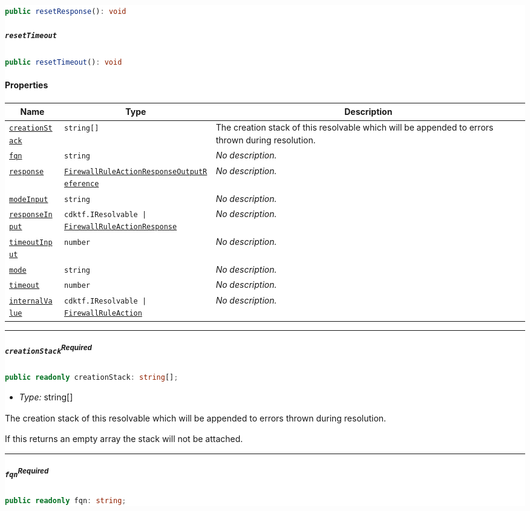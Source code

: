 ```typescript
public resetResponse(): void
```

##### `resetTimeout` <a name="resetTimeout" id="@cdktf/provider-cloudflare.firewallRule.FirewallRuleActionOutputReference.resetTimeout"></a>

```typescript
public resetTimeout(): void
```


#### Properties <a name="Properties" id="Properties"></a>

| **Name** | **Type** | **Description** |
| --- | --- | --- |
| <code><a href="#@cdktf/provider-cloudflare.firewallRule.FirewallRuleActionOutputReference.property.creationStack">creationStack</a></code> | <code>string[]</code> | The creation stack of this resolvable which will be appended to errors thrown during resolution. |
| <code><a href="#@cdktf/provider-cloudflare.firewallRule.FirewallRuleActionOutputReference.property.fqn">fqn</a></code> | <code>string</code> | *No description.* |
| <code><a href="#@cdktf/provider-cloudflare.firewallRule.FirewallRuleActionOutputReference.property.response">response</a></code> | <code><a href="#@cdktf/provider-cloudflare.firewallRule.FirewallRuleActionResponseOutputReference">FirewallRuleActionResponseOutputReference</a></code> | *No description.* |
| <code><a href="#@cdktf/provider-cloudflare.firewallRule.FirewallRuleActionOutputReference.property.modeInput">modeInput</a></code> | <code>string</code> | *No description.* |
| <code><a href="#@cdktf/provider-cloudflare.firewallRule.FirewallRuleActionOutputReference.property.responseInput">responseInput</a></code> | <code>cdktf.IResolvable \| <a href="#@cdktf/provider-cloudflare.firewallRule.FirewallRuleActionResponse">FirewallRuleActionResponse</a></code> | *No description.* |
| <code><a href="#@cdktf/provider-cloudflare.firewallRule.FirewallRuleActionOutputReference.property.timeoutInput">timeoutInput</a></code> | <code>number</code> | *No description.* |
| <code><a href="#@cdktf/provider-cloudflare.firewallRule.FirewallRuleActionOutputReference.property.mode">mode</a></code> | <code>string</code> | *No description.* |
| <code><a href="#@cdktf/provider-cloudflare.firewallRule.FirewallRuleActionOutputReference.property.timeout">timeout</a></code> | <code>number</code> | *No description.* |
| <code><a href="#@cdktf/provider-cloudflare.firewallRule.FirewallRuleActionOutputReference.property.internalValue">internalValue</a></code> | <code>cdktf.IResolvable \| <a href="#@cdktf/provider-cloudflare.firewallRule.FirewallRuleAction">FirewallRuleAction</a></code> | *No description.* |

---

##### `creationStack`<sup>Required</sup> <a name="creationStack" id="@cdktf/provider-cloudflare.firewallRule.FirewallRuleActionOutputReference.property.creationStack"></a>

```typescript
public readonly creationStack: string[];
```

- *Type:* string[]

The creation stack of this resolvable which will be appended to errors thrown during resolution.

If this returns an empty array the stack will not be attached.

---

##### `fqn`<sup>Required</sup> <a name="fqn" id="@cdktf/provider-cloudflare.firewallRule.FirewallRuleActionOutputReference.property.fqn"></a>

```typescript
public readonly fqn: string;
```
